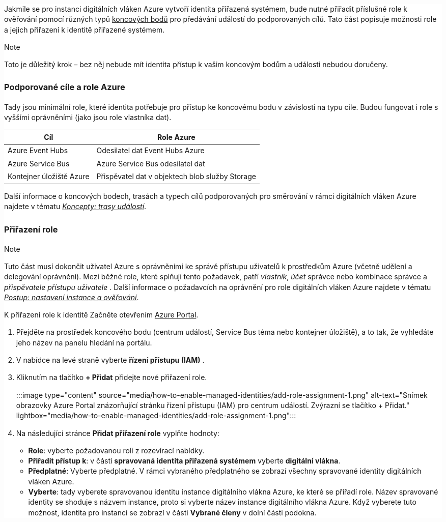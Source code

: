 Jakmile se pro instanci digitálních vláken Azure vytvoří identita přiřazená systémem, bude nutné přiřadit příslušné role k ověřování pomocí různých typů [koncových bodů](concepts-route-events.md) pro předávání událostí do podporovaných cílů. Tato část popisuje možnosti role a jejich přiřazení k identitě přiřazené systémem.

>[!NOTE]
> Toto je důležitý krok – bez něj nebude mít identita přístup k vašim koncovým bodům a události nebudou doručeny.

### <a name="supported-destinations-and-azure-roles"></a>Podporované cíle a role Azure 

Tady jsou minimální role, které identita potřebuje pro přístup ke koncovému bodu v závislosti na typu cíle. Budou fungovat i role s vyššími oprávněními (jako jsou role vlastníka dat).

| Cíl | Role Azure |
| --- | --- |
| Azure Event Hubs | Odesilatel dat Event Hubs Azure |
| Azure Service Bus | Azure Service Bus odesílatel dat |
| Kontejner úložiště Azure | Přispěvatel dat v objektech blob služby Storage |

Další informace o koncových bodech, trasách a typech cílů podporovaných pro směrování v rámci digitálních vláken Azure najdete v tématu [*Koncepty: trasy událostí*](concepts-route-events.md).

### <a name="assign-the-role"></a>Přiřazení role

>[!NOTE]
> Tuto část musí dokončit uživatel Azure s oprávněními ke správě přístupu uživatelů k prostředkům Azure (včetně udělení a delegování oprávnění). Mezi běžné role, které splňují tento požadavek, patří *vlastník*, *účet* správce nebo kombinace správce a *přispěvatele* *přístupu uživatele* . Další informace o požadavcích na oprávnění pro role digitálních vláken Azure najdete v tématu [*Postup: nastavení instance a ověřování*](how-to-set-up-instance-portal.md#prerequisites-permission-requirements).

K přiřazení role k identitě Začněte otevřením [Azure Portal](https://portal.azure.com).

1. Přejděte na prostředek koncového bodu (centrum událostí, Service Bus téma nebo kontejner úložiště), a to tak, že vyhledáte jeho název na panelu hledání na portálu. 
1. V nabídce na levé straně vyberte **řízení přístupu (IAM)** .
1. Kliknutím na tlačítko **+ Přidat** přidejte nové přiřazení role.

    :::image type="content" source="media/how-to-enable-managed-identities/add-role-assignment-1.png" alt-text="Snímek obrazovky Azure Portal znázorňující stránku řízení přístupu (IAM) pro centrum událostí. Zvýrazní se tlačítko + Přidat." lightbox="media/how-to-enable-managed-identities/add-role-assignment-1.png":::

1. Na následující stránce **Přidat přiřazení role** vyplňte hodnoty:
    * **Role**: vyberte požadovanou roli z rozevírací nabídky.
    * **Přiřadit přístup k**: v části **spravovaná identita přiřazená systémem** vyberte **digitální vlákna**.
    * **Předplatné**: Vyberte předplatné. V rámci vybraného předplatného se zobrazí všechny spravované identity digitálních vláken Azure.
    * **Vyberte**: tady vyberete spravovanou identitu instance digitálního vlákna Azure, ke které se přiřadí role. Název spravované identity se shoduje s názvem instance, proto si vyberte název instance digitálního vlákna Azure. Když vyberete tuto možnost, identita pro instanci se zobrazí v části **Vybrané členy** v dolní části podokna.
